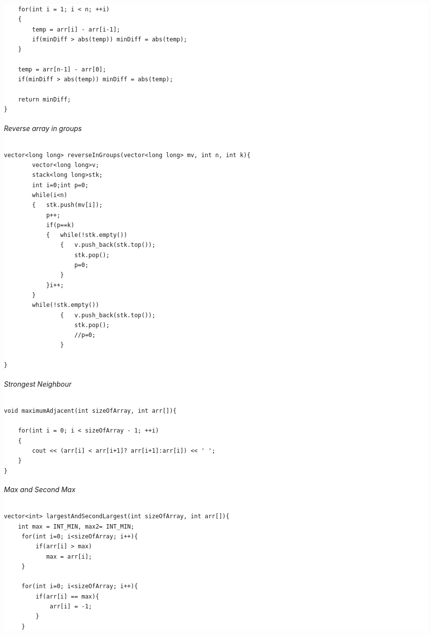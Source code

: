         for(int i = 1; i < n; ++i)
        {
            temp = arr[i] - arr[i-1];
            if(minDiff > abs(temp)) minDiff = abs(temp);
        }

        temp = arr[n-1] - arr[0];
        if(minDiff > abs(temp)) minDiff = abs(temp);

        return minDiff;
    }
###### Reverse array in groups
    vector<long long> reverseInGroups(vector<long long> mv, int n, int k){
            vector<long long>v;
            stack<long long>stk;
            int i=0;int p=0;
            while(i<n)
            {   stk.push(mv[i]);
                p++;
                if(p==k)
                {   while(!stk.empty())
                    {   v.push_back(stk.top());
                        stk.pop();
                        p=0;
                    }
                }i++;
            }
            while(!stk.empty())
                    {   v.push_back(stk.top());
                        stk.pop();
                        //p=0;
                    }

    }
###### Strongest Neighbour
    void maximumAdjacent(int sizeOfArray, int arr[]){

        for(int i = 0; i < sizeOfArray - 1; ++i)
        {
            cout << (arr[i] < arr[i+1]? arr[i+1]:arr[i]) << ' ';
        }
    }
###### Max and Second Max
    vector<int> largestAndSecondLargest(int sizeOfArray, int arr[]){
        int max = INT_MIN, max2= INT_MIN;
         for(int i=0; i<sizeOfArray; i++){
             if(arr[i] > max)
                max = arr[i];
         }

         for(int i=0; i<sizeOfArray; i++){
             if(arr[i] == max){
                 arr[i] = -1;
             }
         }
